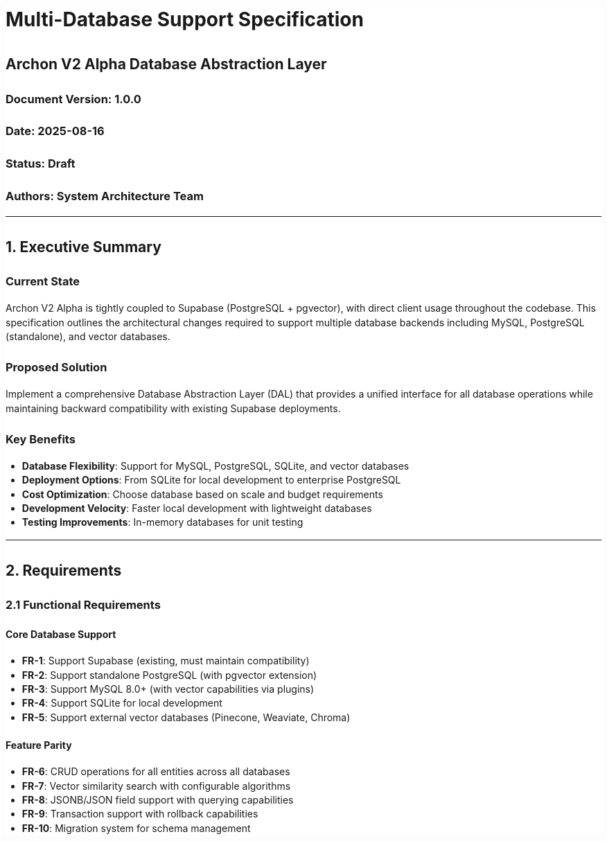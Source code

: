 # Multi-Database Support Specification
## Archon V2 Alpha Database Abstraction Layer

### Document Version: 1.0.0
### Date: 2025-08-16
### Status: Draft
### Authors: System Architecture Team

---

## 1. Executive Summary

### Current State
Archon V2 Alpha is tightly coupled to Supabase (PostgreSQL + pgvector), with direct client usage throughout the codebase. This specification outlines the architectural changes required to support multiple database backends including MySQL, PostgreSQL (standalone), and vector databases.

### Proposed Solution
Implement a comprehensive Database Abstraction Layer (DAL) that provides a unified interface for all database operations while maintaining backward compatibility with existing Supabase deployments.

### Key Benefits
- **Database Flexibility**: Support for MySQL, PostgreSQL, SQLite, and vector databases
- **Deployment Options**: From SQLite for local development to enterprise PostgreSQL
- **Cost Optimization**: Choose database based on scale and budget requirements
- **Development Velocity**: Faster local development with lightweight databases
- **Testing Improvements**: In-memory databases for unit testing

---

## 2. Requirements

### 2.1 Functional Requirements

#### Core Database Support
- **FR-1**: Support Supabase (existing, must maintain compatibility)
- **FR-2**: Support standalone PostgreSQL (with pgvector extension)
- **FR-3**: Support MySQL 8.0+ (with vector capabilities via plugins)
- **FR-4**: Support SQLite for local development
- **FR-5**: Support external vector databases (Pinecone, Weaviate, Chroma)

#### Feature Parity
- **FR-6**: CRUD operations for all entities across all databases
- **FR-7**: Vector similarity search with configurable algorithms
- **FR-8**: JSONB/JSON field support with querying capabilities
- **FR-9**: Transaction support with rollback capabilities
- **FR-10**: Migration system for schema management
